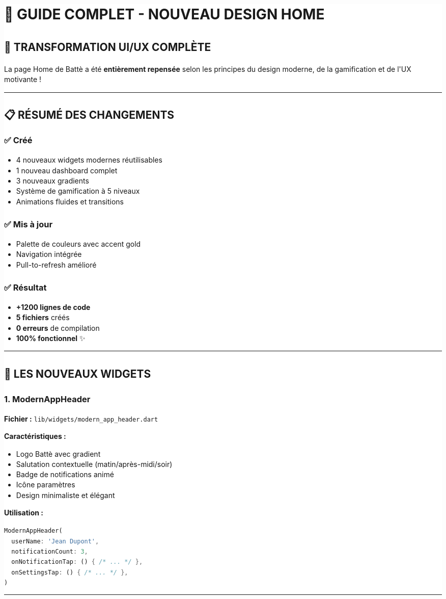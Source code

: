 # 🎨 GUIDE COMPLET - NOUVEAU DESIGN HOME

## 🌟 **TRANSFORMATION UI/UX COMPLÈTE**

La page Home de Battè a été **entièrement repensée** selon les principes du design moderne, de la gamification et de l'UX motivante !

---

## 📋 **RÉSUMÉ DES CHANGEMENTS**

### **✅ Créé**
- 4 nouveaux widgets modernes réutilisables
- 1 nouveau dashboard complet
- 3 nouveaux gradients
- Système de gamification à 5 niveaux
- Animations fluides et transitions

### **✅ Mis à jour**
- Palette de couleurs avec accent gold
- Navigation intégrée
- Pull-to-refresh amélioré

### **✅ Résultat**
- **+1200 lignes de code**
- **5 fichiers** créés
- **0 erreurs** de compilation
- **100% fonctionnel** ✨

---

## 🎨 **LES NOUVEAUX WIDGETS**

### **1. ModernAppHeader** 
**Fichier :** `lib/widgets/modern_app_header.dart`

**Caractéristiques :**
- Logo Battè avec gradient
- Salutation contextuelle (matin/après-midi/soir)
- Badge de notifications animé
- Icône paramètres
- Design minimaliste et élégant

**Utilisation :**
```dart
ModernAppHeader(
  userName: 'Jean Dupont',
  notificationCount: 3,
  onNotificationTap: () { /* ... */ },
  onSettingsTap: () { /* ... */ },
)
```

---